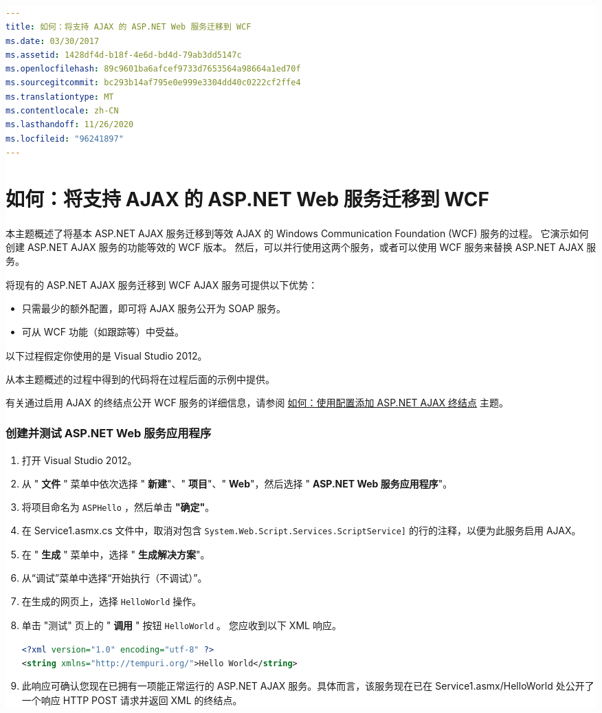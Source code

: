 ```yaml
---
title: 如何：将支持 AJAX 的 ASP.NET Web 服务迁移到 WCF
ms.date: 03/30/2017
ms.assetid: 1428df4d-b18f-4e6d-bd4d-79ab3dd5147c
ms.openlocfilehash: 89c9601ba6afcef9733d7653564a98664a1ed70f
ms.sourcegitcommit: bc293b14af795e0e999e3304dd40c0222cf2ffe4
ms.translationtype: MT
ms.contentlocale: zh-CN
ms.lasthandoff: 11/26/2020
ms.locfileid: "96241897"
---
```

# <a name="how-to-migrate-ajax-enabled-aspnet-web-services-to-wcf"></a>如何：将支持 AJAX 的 ASP.NET Web 服务迁移到 WCF

本主题概述了将基本 ASP.NET AJAX 服务迁移到等效 AJAX 的 Windows Communication Foundation (WCF) 服务的过程。 它演示如何创建 ASP.NET AJAX 服务的功能等效的 WCF 版本。 然后，可以并行使用这两个服务，或者可以使用 WCF 服务来替换 ASP.NET AJAX 服务。

 将现有的 ASP.NET AJAX 服务迁移到 WCF AJAX 服务可提供以下优势：

- 只需最少的额外配置，即可将 AJAX 服务公开为 SOAP 服务。

- 可从 WCF 功能（如跟踪等）中受益。

 以下过程假定你使用的是 Visual Studio 2012。

 从本主题概述的过程中得到的代码将在过程后面的示例中提供。

 有关通过启用 AJAX 的终结点公开 WCF 服务的详细信息，请参阅 [如何：使用配置添加 ASP.NET AJAX 终结点](how-to-use-configuration-to-add-an-aspnet-ajax-endpoint.md) 主题。

### <a name="to-create-and-test-the-aspnet-web-service-application"></a>创建并测试 ASP.NET Web 服务应用程序

1. 打开 Visual Studio 2012。

2. 从 " **文件** " 菜单中依次选择 " **新建**"、" **项目**"、" **Web**"，然后选择 " **ASP.NET Web 服务应用程序**"。

3. 将项目命名为 `ASPHello` ，然后单击 **"确定"**。

4. 在 Service1.asmx.cs 文件中，取消对包含 `System.Web.Script.Services.ScriptService]` 的行的注释，以便为此服务启用 AJAX。

5. 在 " **生成** " 菜单中，选择 " **生成解决方案**"。

6. 从“调试”菜单中选择“开始执行（不调试）”。

7. 在生成的网页上，选择 `HelloWorld` 操作。

8. 单击 "测试" 页上的 " **调用** " 按钮 `HelloWorld` 。 您应收到以下 XML 响应。

    ```xml
    <?xml version="1.0" encoding="utf-8" ?>
    <string xmlns="http://tempuri.org/">Hello World</string>
    ```

9. 此响应可确认您现在已拥有一项能正常运行的 ASP.NET AJAX 服务。具体而言，该服务现在已在 Service1.asmx/HelloWorld 处公开了一个响应 HTTP POST 请求并返回 XML 的终结点。
